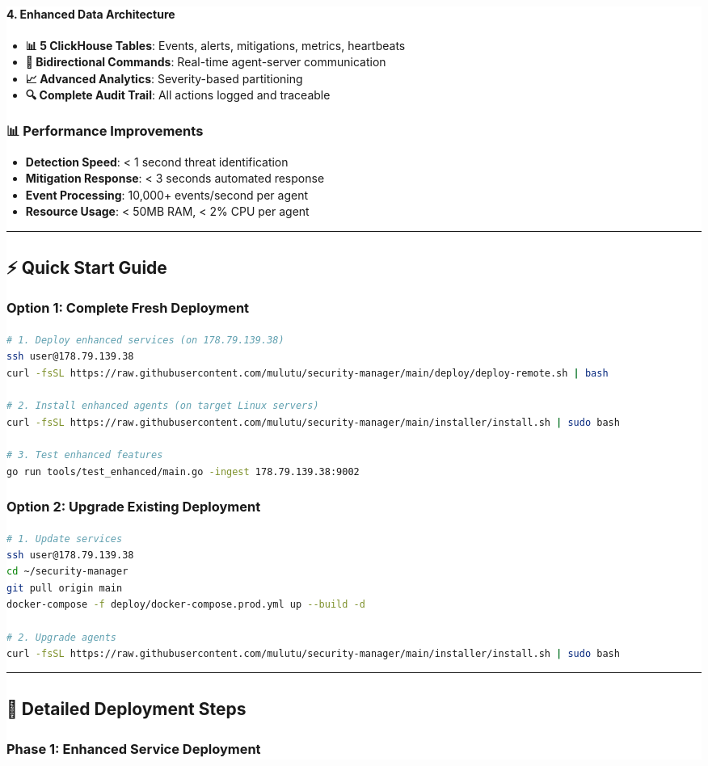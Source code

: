 #### **4. Enhanced Data Architecture**
- **📊 5 ClickHouse Tables**: Events, alerts, mitigations, metrics, heartbeats
- **🔄 Bidirectional Commands**: Real-time agent-server communication
- **📈 Advanced Analytics**: Severity-based partitioning
- **🔍 Complete Audit Trail**: All actions logged and traceable

### **📊 Performance Improvements**
- **Detection Speed**: < 1 second threat identification
- **Mitigation Response**: < 3 seconds automated response
- **Event Processing**: 10,000+ events/second per agent
- **Resource Usage**: < 50MB RAM, < 2% CPU per agent

---

## ⚡ **Quick Start Guide**

### **Option 1: Complete Fresh Deployment**
```bash
# 1. Deploy enhanced services (on 178.79.139.38)
ssh user@178.79.139.38
curl -fsSL https://raw.githubusercontent.com/mulutu/security-manager/main/deploy/deploy-remote.sh | bash

# 2. Install enhanced agents (on target Linux servers)
curl -fsSL https://raw.githubusercontent.com/mulutu/security-manager/main/installer/install.sh | sudo bash

# 3. Test enhanced features
go run tools/test_enhanced/main.go -ingest 178.79.139.38:9002
```

### **Option 2: Upgrade Existing Deployment**
```bash
# 1. Update services
ssh user@178.79.139.38
cd ~/security-manager
git pull origin main
docker-compose -f deploy/docker-compose.prod.yml up --build -d

# 2. Upgrade agents
curl -fsSL https://raw.githubusercontent.com/mulutu/security-manager/main/installer/install.sh | sudo bash
```

---

## 🔧 **Detailed Deployment Steps**

### **Phase 1: Enhanced Service Deployment**
